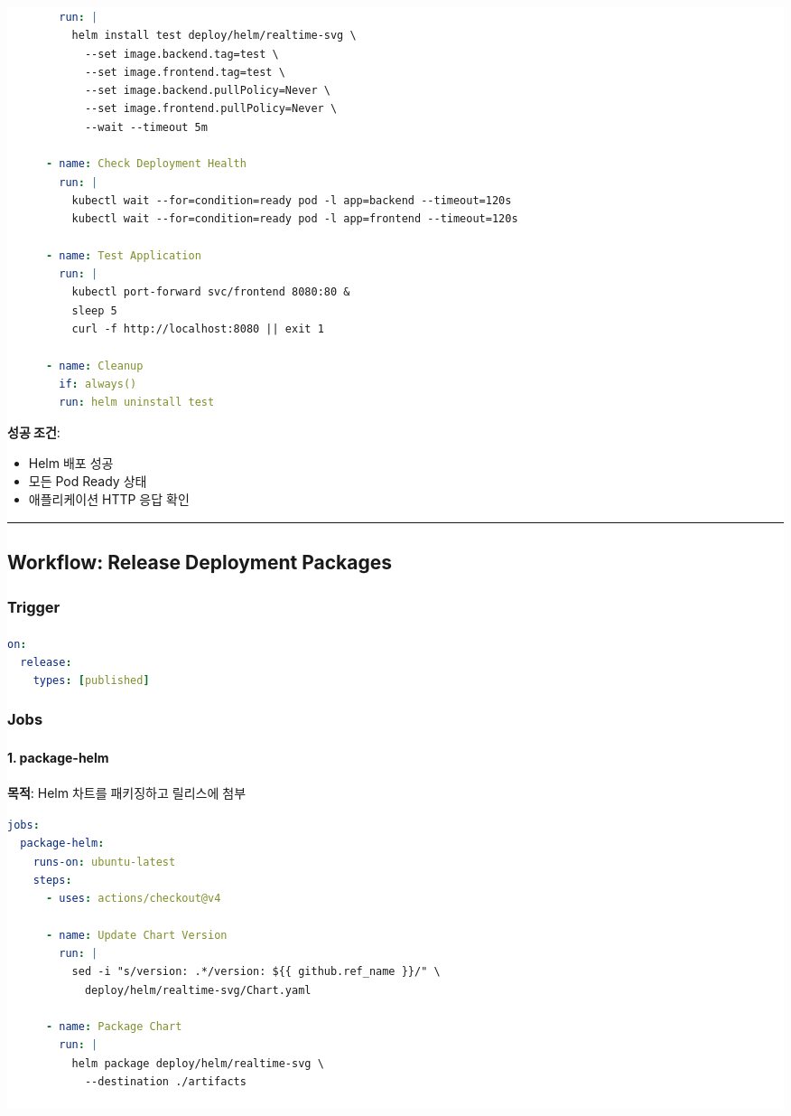 ```yaml
        run: |
          helm install test deploy/helm/realtime-svg \
            --set image.backend.tag=test \
            --set image.frontend.tag=test \
            --set image.backend.pullPolicy=Never \
            --set image.frontend.pullPolicy=Never \
            --wait --timeout 5m
      
      - name: Check Deployment Health
        run: |
          kubectl wait --for=condition=ready pod -l app=backend --timeout=120s
          kubectl wait --for=condition=ready pod -l app=frontend --timeout=120s
      
      - name: Test Application
        run: |
          kubectl port-forward svc/frontend 8080:80 &
          sleep 5
          curl -f http://localhost:8080 || exit 1
      
      - name: Cleanup
        if: always()
        run: helm uninstall test
```

**성공 조건**:
- Helm 배포 성공
- 모든 Pod Ready 상태
- 애플리케이션 HTTP 응답 확인

---

## Workflow: Release Deployment Packages

### Trigger

```yaml
on:
  release:
    types: [published]
```

### Jobs

#### 1. package-helm

**목적**: Helm 차트를 패키징하고 릴리스에 첨부

```yaml
jobs:
  package-helm:
    runs-on: ubuntu-latest
    steps:
      - uses: actions/checkout@v4
      
      - name: Update Chart Version
        run: |
          sed -i "s/version: .*/version: ${{ github.ref_name }}/" \
            deploy/helm/realtime-svg/Chart.yaml
      
      - name: Package Chart
        run: |
          helm package deploy/helm/realtime-svg \
            --destination ./artifacts
      
```